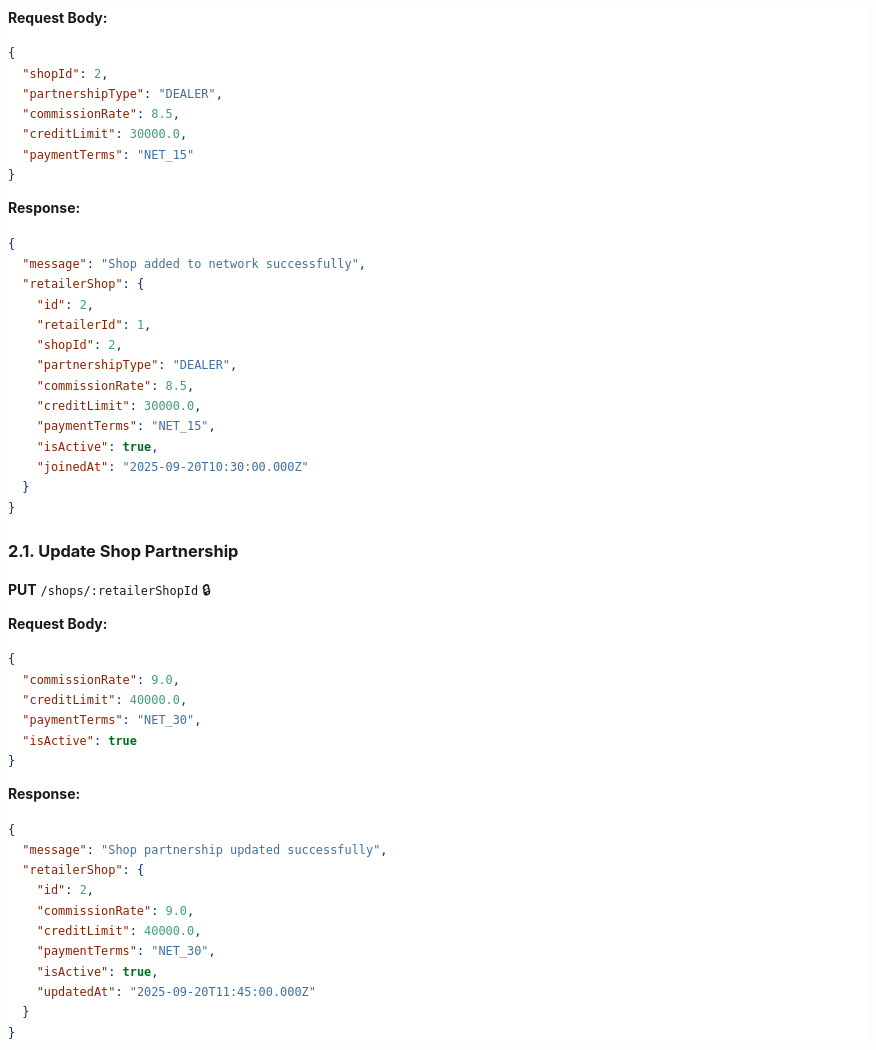 **Request Body:**

```json
{
  "shopId": 2,
  "partnershipType": "DEALER",
  "commissionRate": 8.5,
  "creditLimit": 30000.0,
  "paymentTerms": "NET_15"
}
```

**Response:**

```json
{
  "message": "Shop added to network successfully",
  "retailerShop": {
    "id": 2,
    "retailerId": 1,
    "shopId": 2,
    "partnershipType": "DEALER",
    "commissionRate": 8.5,
    "creditLimit": 30000.0,
    "paymentTerms": "NET_15",
    "isActive": true,
    "joinedAt": "2025-09-20T10:30:00.000Z"
  }
}
```

### 2.1. Update Shop Partnership

**PUT** `/shops/:retailerShopId` 🔒

**Request Body:**

```json
{
  "commissionRate": 9.0,
  "creditLimit": 40000.0,
  "paymentTerms": "NET_30",
  "isActive": true
}
```

**Response:**

```json
{
  "message": "Shop partnership updated successfully",
  "retailerShop": {
    "id": 2,
    "commissionRate": 9.0,
    "creditLimit": 40000.0,
    "paymentTerms": "NET_30",
    "isActive": true,
    "updatedAt": "2025-09-20T11:45:00.000Z"
  }
}
```
